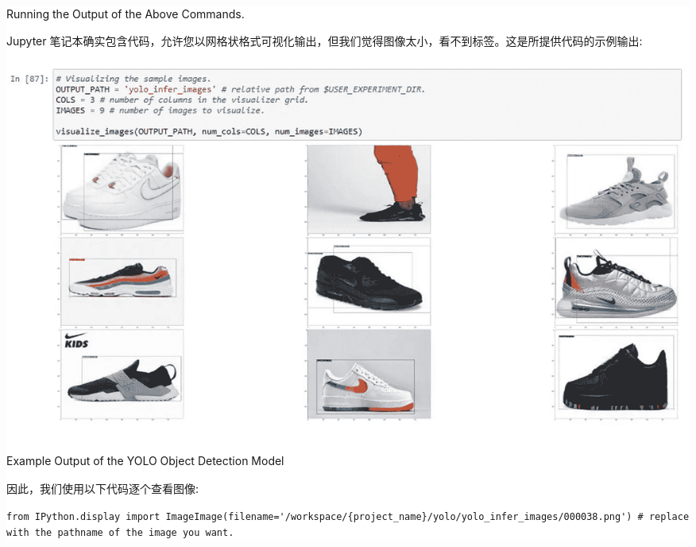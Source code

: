 Running the Output of the Above Commands.

Jupyter 笔记本确实包含代码，允许您以网格状格式可视化输出，但我们觉得图像太小，看不到标签。这是所提供代码的示例输出:

![](img/73c9adb0b735b23f23823b9066ff5bed.png)

Example Output of the YOLO Object Detection Model

因此，我们使用以下代码逐个查看图像:

```
from IPython.display import ImageImage(filename='/workspace/{project_name}/yolo/yolo_infer_images/000038.png') # replace with the pathname of the image you want. 
```
